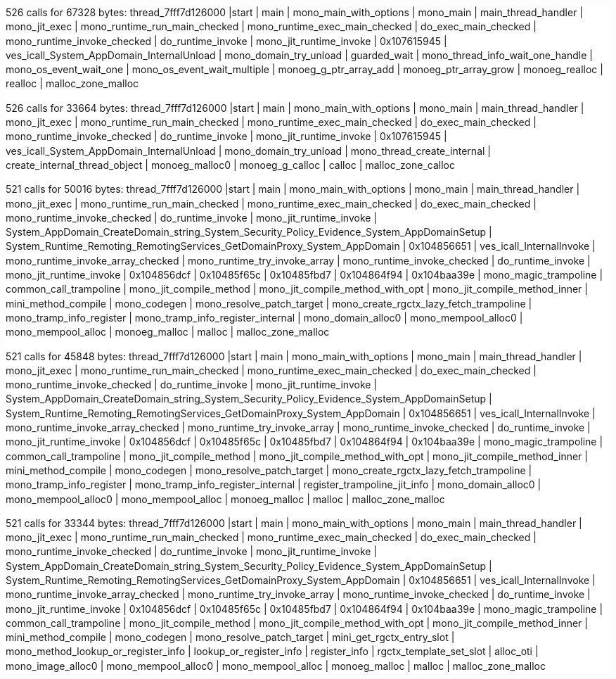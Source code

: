 526 calls for 67328 bytes: thread_7fff7d126000 |start | main | mono_main_with_options | mono_main | main_thread_handler | mono_jit_exec | mono_runtime_run_main_checked | mono_runtime_exec_main_checked | do_exec_main_checked | mono_runtime_invoke_checked | do_runtime_invoke | mono_jit_runtime_invoke | 0x107615945 | ves_icall_System_AppDomain_InternalUnload | mono_domain_try_unload | guarded_wait | mono_thread_info_wait_one_handle | mono_os_event_wait_one | mono_os_event_wait_multiple | monoeg_g_ptr_array_add | monoeg_ptr_array_grow | monoeg_realloc | realloc | malloc_zone_malloc 

526 calls for 33664 bytes: thread_7fff7d126000 |start | main | mono_main_with_options | mono_main | main_thread_handler | mono_jit_exec | mono_runtime_run_main_checked | mono_runtime_exec_main_checked | do_exec_main_checked | mono_runtime_invoke_checked | do_runtime_invoke | mono_jit_runtime_invoke | 0x107615945 | ves_icall_System_AppDomain_InternalUnload | mono_domain_try_unload | mono_thread_create_internal | create_internal_thread_object | monoeg_malloc0 | monoeg_g_calloc | calloc | malloc_zone_calloc 

521 calls for 50016 bytes: thread_7fff7d126000 |start | main | mono_main_with_options | mono_main | main_thread_handler | mono_jit_exec | mono_runtime_run_main_checked | mono_runtime_exec_main_checked | do_exec_main_checked | mono_runtime_invoke_checked | do_runtime_invoke | mono_jit_runtime_invoke | System_AppDomain_CreateDomain_string_System_Security_Policy_Evidence_System_AppDomainSetup | System_Runtime_Remoting_RemotingServices_GetDomainProxy_System_AppDomain | 0x104856651 | ves_icall_InternalInvoke | mono_runtime_invoke_array_checked | mono_runtime_try_invoke_array | mono_runtime_invoke_checked | do_runtime_invoke | mono_jit_runtime_invoke | 0x104856dcf | 0x10485f65c | 0x10485fbd7 | 0x104864f94 | 0x104baa39e | mono_magic_trampoline | common_call_trampoline | mono_jit_compile_method | mono_jit_compile_method_with_opt | mono_jit_compile_method_inner | mini_method_compile | mono_codegen | mono_resolve_patch_target | mono_create_rgctx_lazy_fetch_trampoline | mono_tramp_info_register | mono_tramp_info_register_internal | mono_domain_alloc0 | mono_mempool_alloc0 | mono_mempool_alloc | monoeg_malloc | malloc | malloc_zone_malloc 

521 calls for 45848 bytes: thread_7fff7d126000 |start | main | mono_main_with_options | mono_main | main_thread_handler | mono_jit_exec | mono_runtime_run_main_checked | mono_runtime_exec_main_checked | do_exec_main_checked | mono_runtime_invoke_checked | do_runtime_invoke | mono_jit_runtime_invoke | System_AppDomain_CreateDomain_string_System_Security_Policy_Evidence_System_AppDomainSetup | System_Runtime_Remoting_RemotingServices_GetDomainProxy_System_AppDomain | 0x104856651 | ves_icall_InternalInvoke | mono_runtime_invoke_array_checked | mono_runtime_try_invoke_array | mono_runtime_invoke_checked | do_runtime_invoke | mono_jit_runtime_invoke | 0x104856dcf | 0x10485f65c | 0x10485fbd7 | 0x104864f94 | 0x104baa39e | mono_magic_trampoline | common_call_trampoline | mono_jit_compile_method | mono_jit_compile_method_with_opt | mono_jit_compile_method_inner | mini_method_compile | mono_codegen | mono_resolve_patch_target | mono_create_rgctx_lazy_fetch_trampoline | mono_tramp_info_register | mono_tramp_info_register_internal | register_trampoline_jit_info | mono_domain_alloc0 | mono_mempool_alloc0 | mono_mempool_alloc | monoeg_malloc | malloc | malloc_zone_malloc 

521 calls for 33344 bytes: thread_7fff7d126000 |start | main | mono_main_with_options | mono_main | main_thread_handler | mono_jit_exec | mono_runtime_run_main_checked | mono_runtime_exec_main_checked | do_exec_main_checked | mono_runtime_invoke_checked | do_runtime_invoke | mono_jit_runtime_invoke | System_AppDomain_CreateDomain_string_System_Security_Policy_Evidence_System_AppDomainSetup | System_Runtime_Remoting_RemotingServices_GetDomainProxy_System_AppDomain | 0x104856651 | ves_icall_InternalInvoke | mono_runtime_invoke_array_checked | mono_runtime_try_invoke_array | mono_runtime_invoke_checked | do_runtime_invoke | mono_jit_runtime_invoke | 0x104856dcf | 0x10485f65c | 0x10485fbd7 | 0x104864f94 | 0x104baa39e | mono_magic_trampoline | common_call_trampoline | mono_jit_compile_method | mono_jit_compile_method_with_opt | mono_jit_compile_method_inner | mini_method_compile | mono_codegen | mono_resolve_patch_target | mini_get_rgctx_entry_slot | mono_method_lookup_or_register_info | lookup_or_register_info | register_info | rgctx_template_set_slot | alloc_oti | mono_image_alloc0 | mono_mempool_alloc0 | mono_mempool_alloc | monoeg_malloc | malloc | malloc_zone_malloc 
